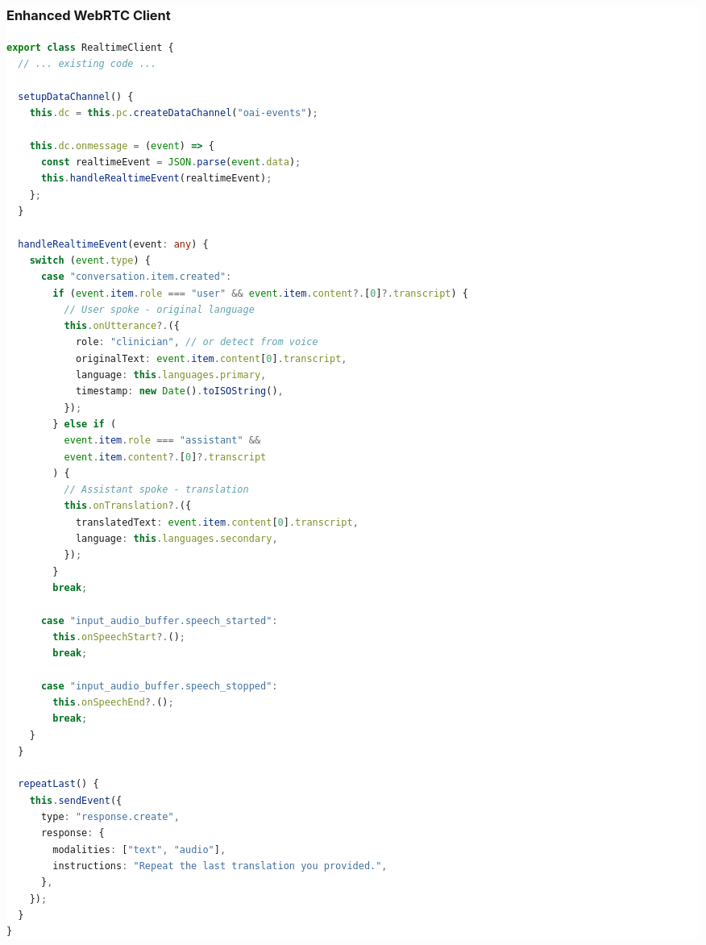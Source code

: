 ### Enhanced WebRTC Client

```typescript
export class RealtimeClient {
  // ... existing code ...

  setupDataChannel() {
    this.dc = this.pc.createDataChannel("oai-events");

    this.dc.onmessage = (event) => {
      const realtimeEvent = JSON.parse(event.data);
      this.handleRealtimeEvent(realtimeEvent);
    };
  }

  handleRealtimeEvent(event: any) {
    switch (event.type) {
      case "conversation.item.created":
        if (event.item.role === "user" && event.item.content?.[0]?.transcript) {
          // User spoke - original language
          this.onUtterance?.({
            role: "clinician", // or detect from voice
            originalText: event.item.content[0].transcript,
            language: this.languages.primary,
            timestamp: new Date().toISOString(),
          });
        } else if (
          event.item.role === "assistant" &&
          event.item.content?.[0]?.transcript
        ) {
          // Assistant spoke - translation
          this.onTranslation?.({
            translatedText: event.item.content[0].transcript,
            language: this.languages.secondary,
          });
        }
        break;

      case "input_audio_buffer.speech_started":
        this.onSpeechStart?.();
        break;

      case "input_audio_buffer.speech_stopped":
        this.onSpeechEnd?.();
        break;
    }
  }

  repeatLast() {
    this.sendEvent({
      type: "response.create",
      response: {
        modalities: ["text", "audio"],
        instructions: "Repeat the last translation you provided.",
      },
    });
  }
}
```
